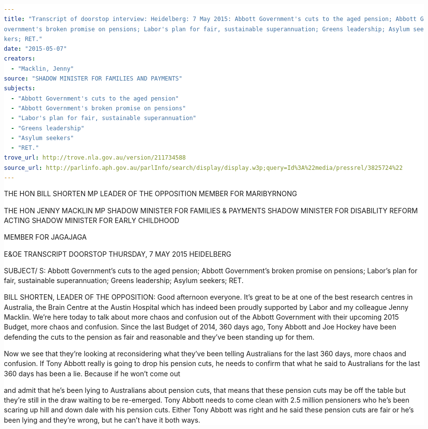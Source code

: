 ```yaml
---
title: "Transcript of doorstop interview: Heidelberg: 7 May 2015: Abbott Government's cuts to the aged pension; Abbott Government's broken promise on pensions; Labor's plan for fair, sustainable superannuation; Greens leadership; Asylum seekers; RET."
date: "2015-05-07"
creators:
  - "Macklin, Jenny"
source: "SHADOW MINISTER FOR FAMILIES AND PAYMENTS"
subjects:
  - "Abbott Government's cuts to the aged pension"
  - "Abbott Government's broken promise on pensions"
  - "Labor's plan for fair, sustainable superannuation"
  - "Greens leadership"
  - "Asylum seekers"
  - "RET."
trove_url: http://trove.nla.gov.au/version/211734588
source_url: http://parlinfo.aph.gov.au/parlInfo/search/display/display.w3p;query=Id%3A%22media/pressrel/3825724%22
---
```


 

 THE HON BILL SHORTEN MP  LEADER OF THE OPPOSITION  MEMBER FOR MARIBYRNONG    

 THE HON JENNY MACKLIN MP  SHADOW MINISTER FOR FAMILIES & PAYMENTS  SHADOW MINISTER FOR DISABILITY REFORM  ACTING SHADOW MINISTER FOR EARLY CHILDHOOD 

 MEMBER FOR JAGAJAGA 

 

 

 E&OE TRANSCRIPT  DOORSTOP  THURSDAY, 7 MAY 2015  HEIDELBERG    

 SUBJECT/ S: Abbott Government’s cuts to the aged pension; Abbott  Government’s broken promise on pensions; Labor’s plan for fair,  sustainable superannuation; Greens leadership; Asylum seekers; RET.      

 BILL SHORTEN, LEADER OF THE OPPOSITION: Good afternoon everyone.  It’s great to be at one of the best research centres in Australia, the Brain Centre  at the Austin Hospital which has indeed been proudly supported by Labor and  my colleague Jenny Macklin. We’re here today to talk about more chaos and  confusion out of the Abbott Government with their upcoming 2015 Budget, more  chaos and confusion. Since the last Budget of 2014, 360 days ago, Tony Abbott  and Joe Hockey have been defending the cuts to the pension as fair and  reasonable and they’ve been standing up for them.    

 Now we see that they’re looking at reconsidering what they’ve been telling  Australians for the last 360 days, more chaos and confusion. If Tony Abbott  really is going to drop his pension cuts, he needs to confirm that what he said to  Australians for the last 360 days has been a lie. Because if he won’t come out 

 and admit that he’s been lying to Australians about pension cuts, that means  that these pension cuts may be off the table but they’re still in the draw waiting  to be re-emerged. Tony Abbott needs to come clean with 2.5 million pensioners  who he’s been scaring up hill and down dale with his pension cuts. Either Tony  Abbott was right and he said these pension cuts are fair or he’s been lying and  they’re wrong, but he can’t have it both ways.       
